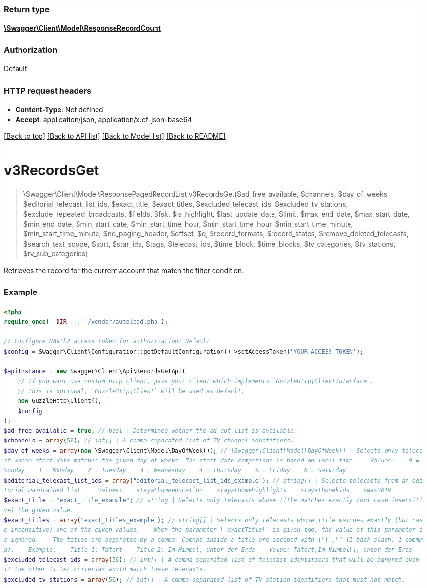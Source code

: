 
### Return type

[**\Swagger\Client\Model\ResponseRecordCount**](../Model/ResponseRecordCount.md)

### Authorization

[Default](../../README.md#Default)

### HTTP request headers

 - **Content-Type**: Not defined
 - **Accept**: application/json, application/x.cf-json-base64

[[Back to top]](#) [[Back to API list]](../../README.md#documentation-for-api-endpoints) [[Back to Model list]](../../README.md#documentation-for-models) [[Back to README]](../../README.md)

# **v3RecordsGet**
> \Swagger\Client\Model\ResponsePagedRecordList v3RecordsGet($ad_free_available, $channels, $day_of_weeks, $editorial_telecast_list_ids, $exact_title, $exact_titles, $excluded_telecast_ids, $excluded_tv_stations, $exclude_repeated_broadcasts, $fields, $fsk, $is_highlight, $last_update_date, $limit, $max_end_date, $max_start_date, $min_end_date, $min_start_date, $min_start_time_hour, $min_start_time_hour, $min_start_time_minute, $min_start_time_minute, $no_paging_header, $offset, $q, $record_formats, $record_states, $remove_deleted_telecasts, $search_text_scope, $sort, $star_ids, $tags, $telecast_ids, $time_block, $time_blocks, $tv_categories, $tv_stations, $tv_sub_categories)

Retrieves the record for the current account that match the filter condition.

### Example
```php
<?php
require_once(__DIR__ . '/vendor/autoload.php');

// Configure OAuth2 access token for authorization: Default
$config = Swagger\Client\Configuration::getDefaultConfiguration()->setAccessToken('YOUR_ACCESS_TOKEN');

$apiInstance = new Swagger\Client\Api\RecordsGetApi(
    // If you want use custom http client, pass your client which implements `GuzzleHttp\ClientInterface`.
    // This is optional, `GuzzleHttp\Client` will be used as default.
    new GuzzleHttp\Client(),
    $config
);
$ad_free_available = true; // bool | Determines wether the ad cut list is available.
$channels = array(56); // int[] | A comma-separated list of TV channel identifiers.
$day_of_weeks = array(new \Swagger\Client\Model\DayOfWeek()); // \Swagger\Client\Model\DayOfWeek[] | Selects only telecast whose start date matches the given day of weeks. The start date comparison is based on local time.    Values:    0 = Sunday    1 = Monday    2 = Tuesday    3 = Wednesday    4 = Thursday    5 = Friday    6 = Saturday
$editorial_telecast_list_ids = array("editorial_telecast_list_ids_example"); // string[] | Selects telecasts from an editorial maintained list.    Values:    stayathomeeducation    stayathomehighlights    stayathomekids    xmas2019
$exact_title = "exact_title_example"; // string | Selects only telecasts whose title matches exactly (but case insensitive) the given value.
$exact_titles = array("exact_titles_example"); // string[] | Selects only telecasts whose title matches exactly (but case insensitive) one of the given values.    When the parameter \"exactTitle\" is given too, the value of this parameter is ignored.    The titles are separated by a comma. Commas inside a title are escaped with \"\\,\" (1 back slash, 1 commma).    Example:    Title 1: Tatort    Title 2: Im Himmel, unter der Erde    Value: Tatort,Im Himmel\\, unter der Erde
$excluded_telecast_ids = array(56); // int[] | A comma-separated list of telecast identifiers that will be ignored even if the other filter criterias would match these telecasts.
$excluded_tv_stations = array(56); // int[] | A comma-separated list of TV station identifiers that must not match.
```